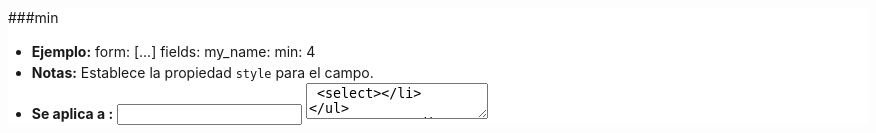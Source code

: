 ###min
* **Ejemplo:**
        form:
            [...]
            fields:
                my_name:
                    min: 4
* **Notas:**
Establece la propiedad `style` para el campo.
* **Se aplica a :**
        <input>
        <textarea>
        <select>   
        
###own_attributes
* **Ejemplo:**
        form:
            [...]
            fields:
                my_name:
                    own_attributes: autocomplete|on, my_own_propertie_key|my_own_propertie_value
* **Notas:**
Establece atributos especificas en el campo. 
La clave y el valor de cada atributo han de estar separados por **`|`**
Se pueden establecer distintos atributos, separándolos por comas.
* **Se aplica a :**
        <input>
        <textarea>
        <select>           


###maxlength
* **Ejemplo:**
        form:
            [...]
            fields:
                my_name:
                    maxlength: 12
* **Notas:**
Establece el máximo de caracteres que serán admitidos en un campo input

* **Se aplica a :**
        <input>
        <textarea>

###readonly
* **Ejemplo:**
        form:
            [...]
            fields:
                my_name:
                    readonly: true
* **Notas:**
Establece el atributo de solo lectura al campo
